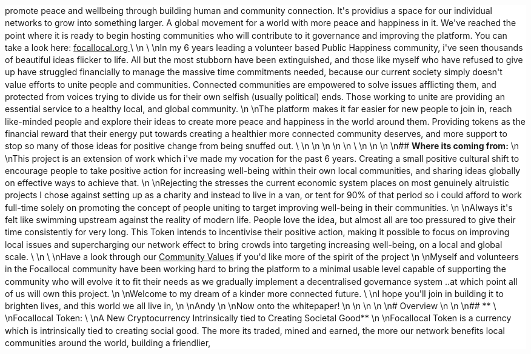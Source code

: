 promote peace and wellbeing through building human and community connection. It's providius a space for our individual networks to grow into something larger. A global movement for a world with more peace and happiness in it. We've reached the point where it is ready to begin hosting communities who will contribute to it governance and improving the platform. You can take a look here: [focallocal.org ](https://focallocal.org) \  \n \  \nIn my 6 years leading a volunteer based Public Happiness community, i've seen thousands of beautiful ideas flicker to life. All but the most stubborn have been extinguished, and those like myself who have refused to give up have struggled financially to manage the massive time commitments needed, because our current society simply doesn't value efforts to unite people and communities. Connected communities are empowered to solve issues afflicting them, and protected from voices trying to divide us for their own selfish (usually political) ends. Those working to unite are providing an essential service to a healthy local, and global community.  \n  \nThe platform makes it far easier for new people to join in, reach like-minded people and explore their ideas to  create more peace and happiness in the world around them. Providing tokens as the financial reward that their energy put towards creating a healthier more connected community deserves, and more support to stop so many of those ideas for positive change from being snuffed out.  \  \n  \n  \n  \n  \n \  \n  \n  \n  \n## **Where its coming from:**  \n  \nThis project is an extension of work which i've made my vocation for the past 6 years. Creating a small positive cultural shift to encourage people to take positive action for increasing well-being within their own local communities, and sharing ideas globally on effective ways to achieve that.  \n  \nRejecting the stresses the current economic system places on most genuinely altruistic projects I chose against setting up as a charity and instead to live in a van, or tent for 90% of that period so i could afford to work full-time solely on promoting the concept of people uniting to target improving well-being in their communities.  \n  \nAlways it's felt like swimming upstream against the reality of modern life. People love the idea, but almost all are too pressured to give their time consistently for very long. This Token intends to incentivise their positive action, making it possible to focus on improving local issues and supercharging our network effect to bring crowds into targeting increasing well-being, on a local and global scale. \  \n \  \nHave a look through our [Community Values](https://news.focallocal.org/the-focallocal-community-values/) if you'd like more of the spirit of the project  \n  \nMyself and volunteers in the Focallocal community have been working hard to bring the platform to a minimal usable level capable of supporting the community who will evolve it to fit their needs as we gradually implement a decentralised governance system ..at which point all of us will own this project.  \n  \nWelcome to my dream of a kinder more connected future.  \  \nI hope you'll join in building it to brighten lives, and this world we all live in,  \n  \nAndy  \n  \nNow onto the whitepaper!  \n  \n  \n  \n  \n# Overview  \n  \n  \n## ** \  \nFocallocal Token:  \  \nA New Cryptocurrency Intrinsically tied to Creating Societal Good**  \n  \nFocallocal Token is a currency which is intrinsically tied to creating social good. The more its traded, mined and earned, the more our network benefits local communities around the world, building a friendlier,